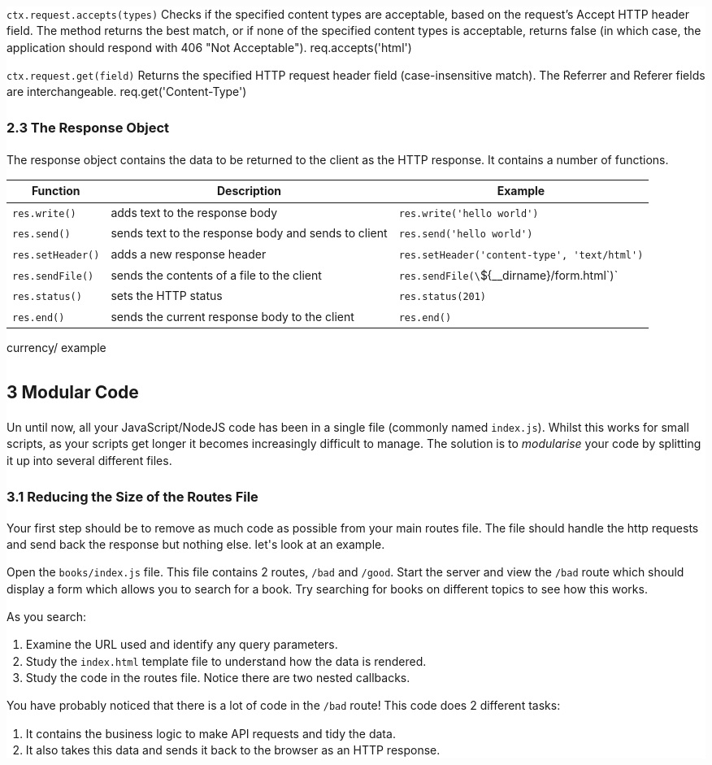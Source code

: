 `ctx.request.accepts(types)` Checks if the specified content types are acceptable, based on the request’s Accept HTTP header field. The method returns the best match, or if none of the specified content types is acceptable, returns false (in which case, the application should respond with 406 "Not Acceptable"). req.accepts('html')

`ctx.request.get(field)` Returns the specified HTTP request header field (case-insensitive match). The Referrer and Referer fields are interchangeable. req.get('Content-Type')

### 2.3 The Response Object

The response object contains the data to be returned to the client as the HTTP response. It contains a number of functions.

| Function          | Description                                         | Example                                      |
| ----------------- | --------------------------------------------------- | -------------------------------------------- |
| `res.write()`     | adds text to the response body                      | `res.write('hello world')`                   |
| `res.send()`      | sends text to the response body and sends to client | `res.send('hello world')`                    |
| `res.setHeader()` | adds a new response header                          | `res.setHeader('content-type', 'text/html')` |
| `res.sendFile()`  | sends the contents of a file to the client          | `res.sendFile(\`${__dirname}/form.html\`)`   |
| `res.status()`    | sets the HTTP status                                | `res.status(201)`                            |
| `res.end()`       | sends the current response body to the client       | `res.end()`                                  |

currency/ example

## 3 Modular Code

Un until now, all your JavaScript/NodeJS code has been in a single file (commonly named `index.js`). Whilst this works for small scripts, as your scripts get longer it becomes increasingly difficult to manage. The solution is to _modularise_ your code by splitting it up into several different files.

### 3.1 Reducing the Size of the Routes File

Your first step should be to remove as much code as possible from your main routes file. The file should handle the http requests and send back the response but nothing else. let's look at an example.

Open the `books/index.js` file. This file contains 2 routes, `/bad` and `/good`. Start the server and view the `/bad` route which should display a form which allows you to search for a book. Try searching for books on different topics to see how this works.

As you search:

1. Examine the URL used and identify any query parameters.
2. Study the `index.html` template file to understand how the data is rendered.
3. Study the code in the routes file. Notice there are two nested callbacks.

You have probably noticed that there is a lot of code in the `/bad` route! This code does 2 different tasks:

1. It contains the business logic to make API requests and tidy the data.
2. It also takes this data and sends it back to the browser as an HTTP response.
